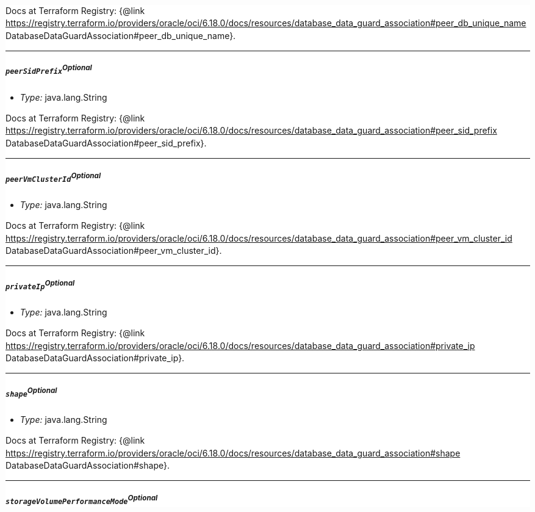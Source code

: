 Docs at Terraform Registry: {@link https://registry.terraform.io/providers/oracle/oci/6.18.0/docs/resources/database_data_guard_association#peer_db_unique_name DatabaseDataGuardAssociation#peer_db_unique_name}.

---

##### `peerSidPrefix`<sup>Optional</sup> <a name="peerSidPrefix" id="rhizo-co-terraform-provider-oci.databaseDataGuardAssociation.DatabaseDataGuardAssociation.Initializer.parameter.peerSidPrefix"></a>

- *Type:* java.lang.String

Docs at Terraform Registry: {@link https://registry.terraform.io/providers/oracle/oci/6.18.0/docs/resources/database_data_guard_association#peer_sid_prefix DatabaseDataGuardAssociation#peer_sid_prefix}.

---

##### `peerVmClusterId`<sup>Optional</sup> <a name="peerVmClusterId" id="rhizo-co-terraform-provider-oci.databaseDataGuardAssociation.DatabaseDataGuardAssociation.Initializer.parameter.peerVmClusterId"></a>

- *Type:* java.lang.String

Docs at Terraform Registry: {@link https://registry.terraform.io/providers/oracle/oci/6.18.0/docs/resources/database_data_guard_association#peer_vm_cluster_id DatabaseDataGuardAssociation#peer_vm_cluster_id}.

---

##### `privateIp`<sup>Optional</sup> <a name="privateIp" id="rhizo-co-terraform-provider-oci.databaseDataGuardAssociation.DatabaseDataGuardAssociation.Initializer.parameter.privateIp"></a>

- *Type:* java.lang.String

Docs at Terraform Registry: {@link https://registry.terraform.io/providers/oracle/oci/6.18.0/docs/resources/database_data_guard_association#private_ip DatabaseDataGuardAssociation#private_ip}.

---

##### `shape`<sup>Optional</sup> <a name="shape" id="rhizo-co-terraform-provider-oci.databaseDataGuardAssociation.DatabaseDataGuardAssociation.Initializer.parameter.shape"></a>

- *Type:* java.lang.String

Docs at Terraform Registry: {@link https://registry.terraform.io/providers/oracle/oci/6.18.0/docs/resources/database_data_guard_association#shape DatabaseDataGuardAssociation#shape}.

---

##### `storageVolumePerformanceMode`<sup>Optional</sup> <a name="storageVolumePerformanceMode" id="rhizo-co-terraform-provider-oci.databaseDataGuardAssociation.DatabaseDataGuardAssociation.Initializer.parameter.storageVolumePerformanceMode"></a>
